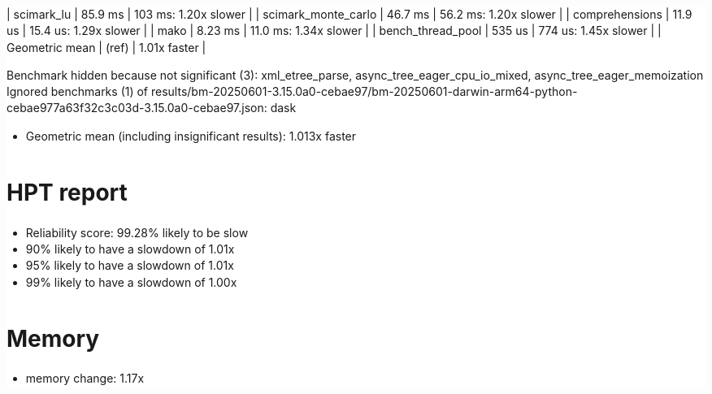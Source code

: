 | scimark_lu                       | 85.9 ms                                                                                                         | 103 ms: 1.20x slower                                                                                                  |
| scimark_monte_carlo              | 46.7 ms                                                                                                         | 56.2 ms: 1.20x slower                                                                                                 |
| comprehensions                   | 11.9 us                                                                                                         | 15.4 us: 1.29x slower                                                                                                 |
| mako                             | 8.23 ms                                                                                                         | 11.0 ms: 1.34x slower                                                                                                 |
| bench_thread_pool                | 535 us                                                                                                          | 774 us: 1.45x slower                                                                                                  |
| Geometric mean                   | (ref)                                                                                                           | 1.01x faster                                                                                                          |

Benchmark hidden because not significant (3): xml_etree_parse, async_tree_eager_cpu_io_mixed, async_tree_eager_memoization
Ignored benchmarks (1) of results/bm-20250601-3.15.0a0-cebae97/bm-20250601-darwin-arm64-python-cebae977a63f32c3c03d-3.15.0a0-cebae97.json: dask

- Geometric mean (including insignificant results): 1.013x faster

# HPT report

- Reliability score: 99.28% likely to be slow
- 90% likely to have a slowdown of 1.01x
- 95% likely to have a slowdown of 1.01x
- 99% likely to have a slowdown of 1.00x

# Memory
- memory change: 1.17x